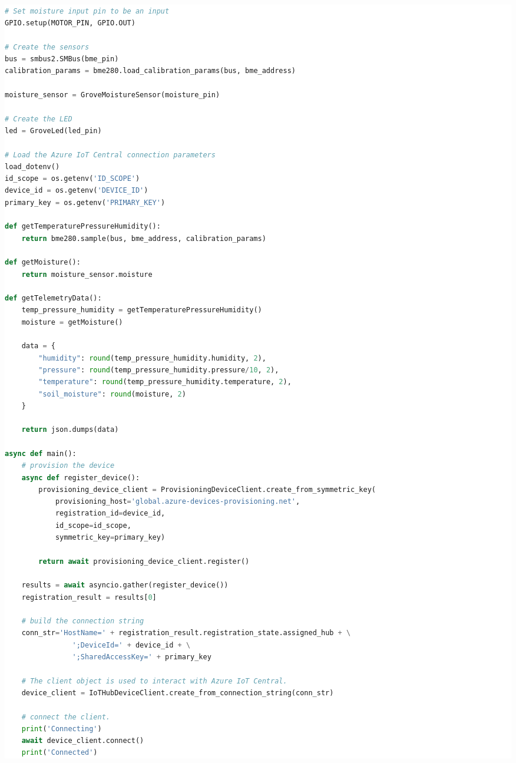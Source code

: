 ```python
# Set moisture input pin to be an input
GPIO.setup(MOTOR_PIN, GPIO.OUT)

# Create the sensors
bus = smbus2.SMBus(bme_pin)
calibration_params = bme280.load_calibration_params(bus, bme_address)

moisture_sensor = GroveMoistureSensor(moisture_pin)

# Create the LED
led = GroveLed(led_pin)

# Load the Azure IoT Central connection parameters
load_dotenv()
id_scope = os.getenv('ID_SCOPE')
device_id = os.getenv('DEVICE_ID')
primary_key = os.getenv('PRIMARY_KEY')

def getTemperaturePressureHumidity():
    return bme280.sample(bus, bme_address, calibration_params)

def getMoisture():
    return moisture_sensor.moisture

def getTelemetryData():
    temp_pressure_humidity = getTemperaturePressureHumidity()
    moisture = getMoisture()

    data = {
        "humidity": round(temp_pressure_humidity.humidity, 2),
        "pressure": round(temp_pressure_humidity.pressure/10, 2),
        "temperature": round(temp_pressure_humidity.temperature, 2),
        "soil_moisture": round(moisture, 2)
    }

    return json.dumps(data)

async def main():
    # provision the device
    async def register_device():
        provisioning_device_client = ProvisioningDeviceClient.create_from_symmetric_key(
            provisioning_host='global.azure-devices-provisioning.net',
            registration_id=device_id,
            id_scope=id_scope,
            symmetric_key=primary_key)

        return await provisioning_device_client.register()

    results = await asyncio.gather(register_device())
    registration_result = results[0]

    # build the connection string
    conn_str='HostName=' + registration_result.registration_state.assigned_hub + \
                ';DeviceId=' + device_id + \
                ';SharedAccessKey=' + primary_key

    # The client object is used to interact with Azure IoT Central.
    device_client = IoTHubDeviceClient.create_from_connection_string(conn_str)

    # connect the client.
    print('Connecting')
    await device_client.connect()
    print('Connected')
```